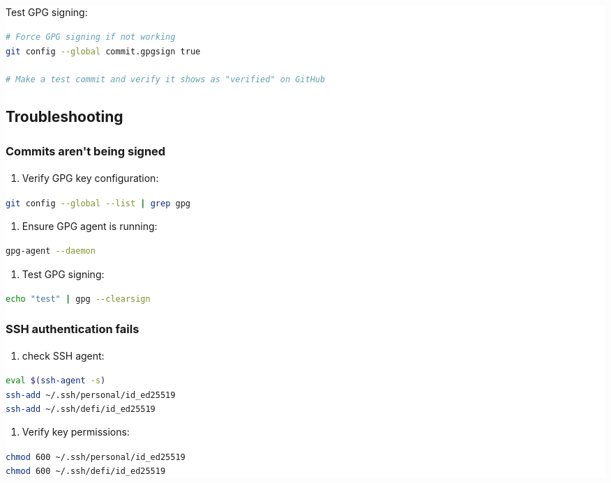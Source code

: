 Test GPG signing:

```bash
# Force GPG signing if not working
git config --global commit.gpgsign true

# Make a test commit and verify it shows as "verified" on GitHub
```

## Troubleshooting

### Commits aren't being signed

1. Verify GPG key configuration:

```bash
git config --global --list | grep gpg
```

1. Ensure GPG agent is running:

```bash
gpg-agent --daemon
```

1. Test GPG signing:

```bash
echo "test" | gpg --clearsign
```

### SSH authentication fails

1. check SSH agent:

```bash
eval $(ssh-agent -s)
ssh-add ~/.ssh/personal/id_ed25519
ssh-add ~/.ssh/defi/id_ed25519
```

1. Verify key permissions:

```bash
chmod 600 ~/.ssh/personal/id_ed25519
chmod 600 ~/.ssh/defi/id_ed25519
```